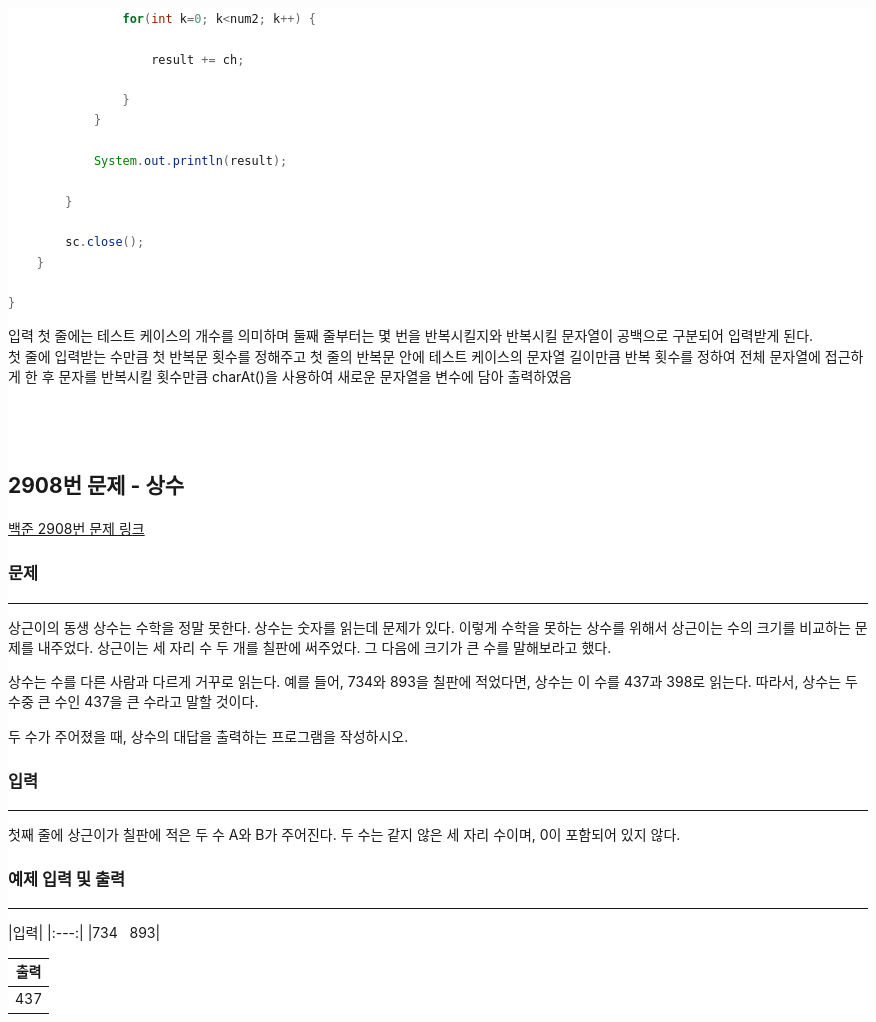 ```java
				for(int k=0; k<num2; k++) {
					
					result += ch;
							
				}
			}
			
			System.out.println(result);
			
		}
		
		sc.close();
	}
	
}

```
입력 첫 줄에는 테스트 케이스의 개수를 의미하며 둘째 줄부터는 몇 번을 반복시킬지와 반복시킬 문자열이 공백으로 구분되어 입력받게 된다.
<br>
첫 줄에 입력받는 수만큼 첫 반복문 횟수를 정해주고 첫 줄의 반복문 안에 테스트 케이스의 문자열 길이만큼 반복 횟수를 정하여 전체 문자열에 접근하게 한 후 문자를 반복시킬 횟수만큼 charAt()을 사용하여 새로운 문자열을 변수에 담아 출력하였음

<br><br>

## 2908번 문제 - 상수
[백준 2908번 문제 링크](https://www.acmicpc.net/problem/2908)

### 문제
<hr>
상근이의 동생 상수는 수학을 정말 못한다. 상수는 숫자를 읽는데 문제가 있다. 이렇게 수학을 못하는 상수를 위해서 상근이는 수의 크기를 비교하는 문제를 내주었다. 상근이는 세 자리 수 두 개를 칠판에 써주었다. 그 다음에 크기가 큰 수를 말해보라고 했다.

상수는 수를 다른 사람과 다르게 거꾸로 읽는다. 예를 들어, 734와 893을 칠판에 적었다면, 상수는 이 수를 437과 398로 읽는다. 따라서, 상수는 두 수중 큰 수인 437을 큰 수라고 말할 것이다.

두 수가 주어졌을 때, 상수의 대답을 출력하는 프로그램을 작성하시오.

### 입력
<hr>
첫째 줄에 상근이가 칠판에 적은 두 수 A와 B가 주어진다. 두 수는 같지 않은 세 자리 수이며, 0이 포함되어 있지 않다.

### 예제 입력 및 출력
<hr>
|입력|
|:---:|
|734 &nbsp; 893|

|출력|
|:---:|
|437|
